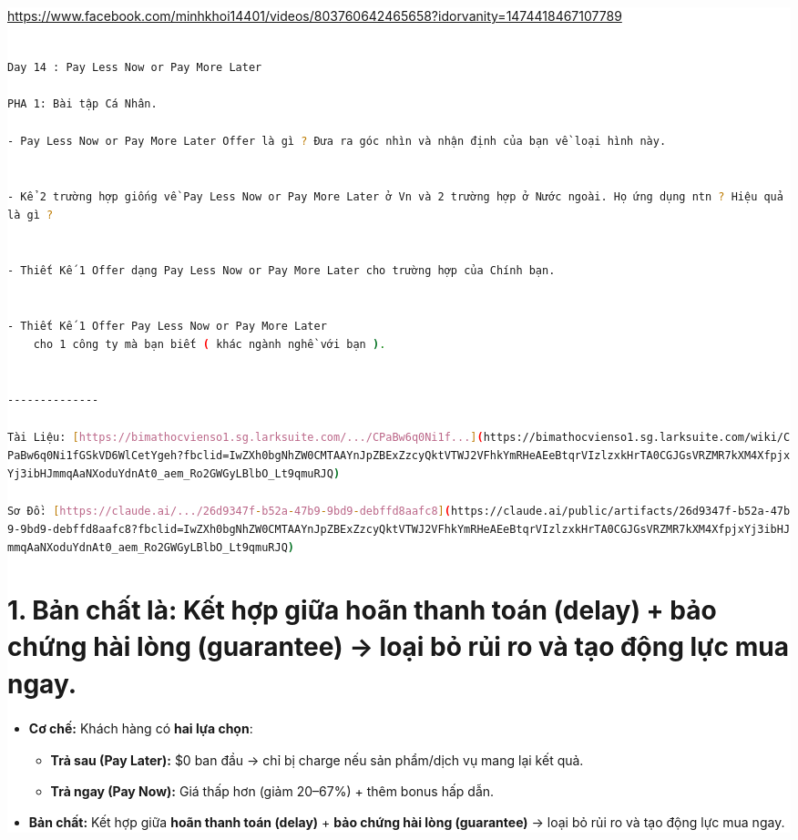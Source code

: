 
https://www.facebook.com/minhkhoi14401/videos/803760642465658?idorvanity=1474418467107789


```bash
  
Day 14 : Pay Less Now or Pay More Later

PHA 1: Bài tập Cá Nhân.

- Pay Less Now or Pay More Later Offer là gì ? Đưa ra góc nhìn và nhận định của bạn về loại hình này.
    

- Kể 2 trường hợp giống về Pay Less Now or Pay More Later ở Vn và 2 trường hợp ở Nước ngoài. Họ ứng dụng ntn ? Hiệu quả là gì ?
    

- Thiết Kế 1 Offer dạng Pay Less Now or Pay More Later cho trường hợp của Chính bạn.
    

- Thiết Kế 1 Offer Pay Less Now or Pay More Later  
    cho 1 công ty mà bạn biết ( khác ngành nghề với bạn ).
    

--------------

Tài Liệu: [https://bimathocvienso1.sg.larksuite.com/.../CPaBw6q0Ni1f...](https://bimathocvienso1.sg.larksuite.com/wiki/CPaBw6q0Ni1fGSkVD6WlCetYgeh?fbclid=IwZXh0bgNhZW0CMTAAYnJpZBExZzcyQktVTWJ2VFhkYmRHeAEeBtqrVIzlzxkHrTA0CGJGsVRZMR7kXM4XfpjxYj3ibHJmmqAaNXoduYdnAt0_aem_Ro2GWGyLBlbO_Lt9qmuRJQ)

Sơ Đồ: [https://claude.ai/.../26d9347f-b52a-47b9-9bd9-debffd8aafc8](https://claude.ai/public/artifacts/26d9347f-b52a-47b9-9bd9-debffd8aafc8?fbclid=IwZXh0bgNhZW0CMTAAYnJpZBExZzcyQktVTWJ2VFhkYmRHeAEeBtqrVIzlzxkHrTA0CGJGsVRZMR7kXM4XfpjxYj3ibHJmmqAaNXoduYdnAt0_aem_Ro2GWGyLBlbO_Lt9qmuRJQ)
```

# 1. Bản chất là: Kết hợp giữa **hoãn thanh toán (delay)** + **bảo chứng hài lòng (guarantee)** → loại bỏ rủi ro và tạo động lực mua ngay.


- **Cơ chế:** Khách hàng có **hai lựa chọn**:
    
    - **Trả sau (Pay Later):** $0 ban đầu → chỉ bị charge nếu sản phẩm/dịch vụ mang lại kết quả.
        
    - **Trả ngay (Pay Now):** Giá thấp hơn (giảm 20–67%) + thêm bonus hấp dẫn.
        
- **Bản chất:** Kết hợp giữa **hoãn thanh toán (delay)** + **bảo chứng hài lòng (guarantee)** → loại bỏ rủi ro và tạo động lực mua ngay.
    
